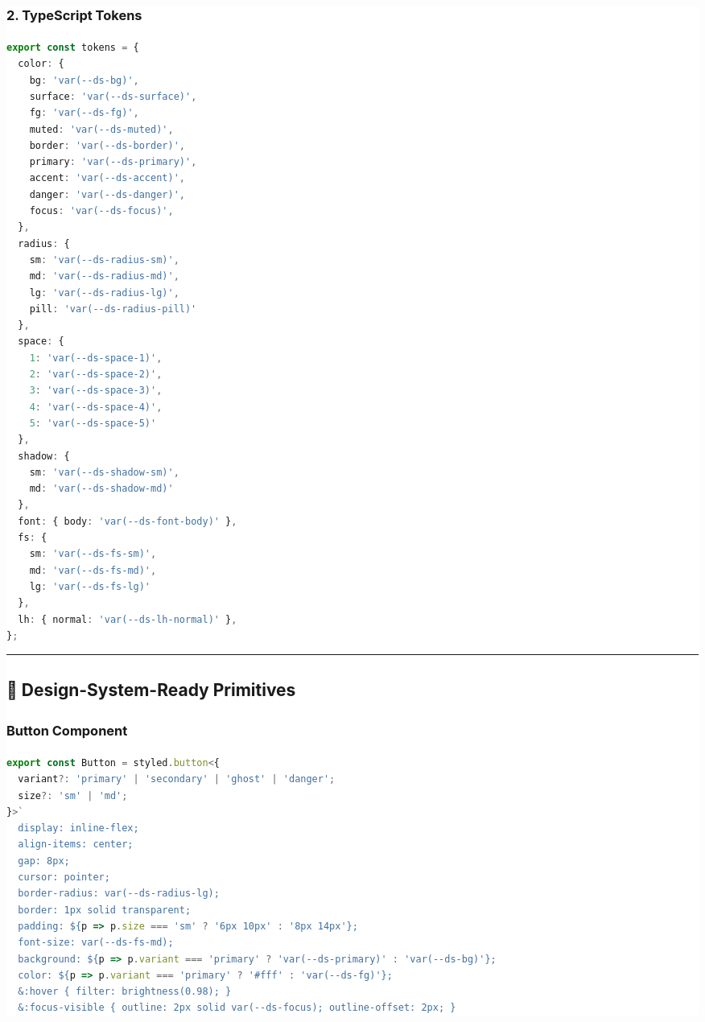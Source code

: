 ### 2. TypeScript Tokens
```typescript
export const tokens = {
  color: {
    bg: 'var(--ds-bg)',
    surface: 'var(--ds-surface)',
    fg: 'var(--ds-fg)',
    muted: 'var(--ds-muted)',
    border: 'var(--ds-border)',
    primary: 'var(--ds-primary)',
    accent: 'var(--ds-accent)',
    danger: 'var(--ds-danger)',
    focus: 'var(--ds-focus)',
  },
  radius: { 
    sm: 'var(--ds-radius-sm)', 
    md: 'var(--ds-radius-md)', 
    lg: 'var(--ds-radius-lg)', 
    pill: 'var(--ds-radius-pill)' 
  },
  space: { 
    1: 'var(--ds-space-1)', 
    2: 'var(--ds-space-2)', 
    3: 'var(--ds-space-3)', 
    4: 'var(--ds-space-4)', 
    5: 'var(--ds-space-5)' 
  },
  shadow: { 
    sm: 'var(--ds-shadow-sm)', 
    md: 'var(--ds-shadow-md)' 
  },
  font: { body: 'var(--ds-font-body)' },
  fs: { 
    sm: 'var(--ds-fs-sm)', 
    md: 'var(--ds-fs-md)', 
    lg: 'var(--ds-fs-lg)' 
  },
  lh: { normal: 'var(--ds-lh-normal)' },
};
```

---

## 🎨 Design-System-Ready Primitives

### Button Component
```typescript
export const Button = styled.button<{
  variant?: 'primary' | 'secondary' | 'ghost' | 'danger';
  size?: 'sm' | 'md';
}>`
  display: inline-flex;
  align-items: center;
  gap: 8px;
  cursor: pointer;
  border-radius: var(--ds-radius-lg);
  border: 1px solid transparent;
  padding: ${p => p.size === 'sm' ? '6px 10px' : '8px 14px'};
  font-size: var(--ds-fs-md);
  background: ${p => p.variant === 'primary' ? 'var(--ds-primary)' : 'var(--ds-bg)'};
  color: ${p => p.variant === 'primary' ? '#fff' : 'var(--ds-fg)'};
  &:hover { filter: brightness(0.98); }
  &:focus-visible { outline: 2px solid var(--ds-focus); outline-offset: 2px; }
```